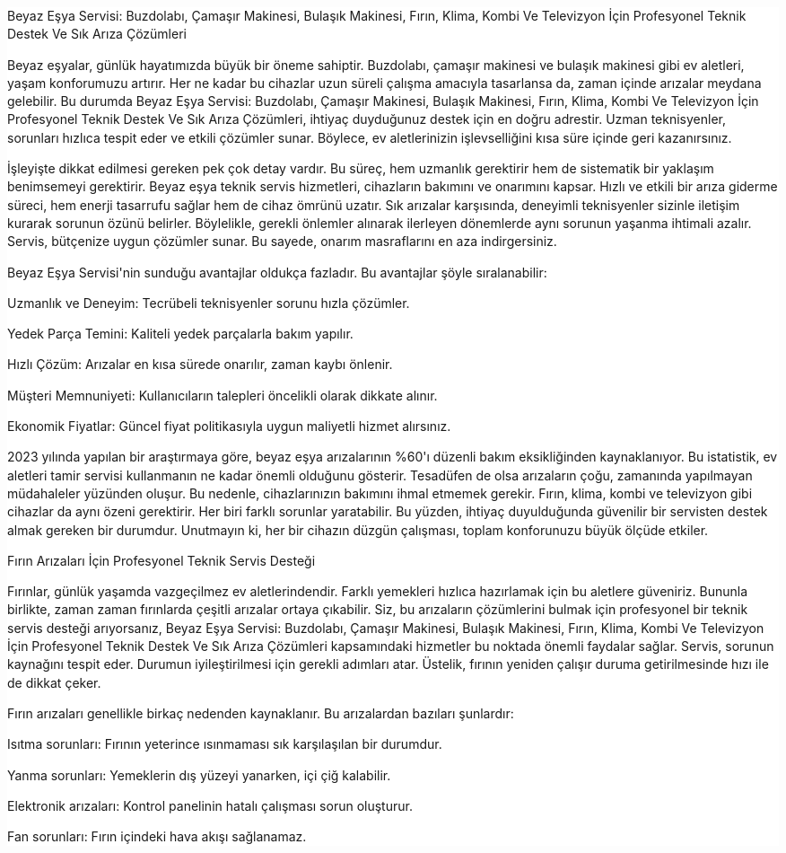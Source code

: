 Beyaz Eşya Servisi: Buzdolabı, Çamaşır Makinesi, Bulaşık Makinesi, Fırın, Klima, Kombi Ve Televizyon İçin Profesyonel Teknik Destek Ve Sık Arıza Çözümleri

Beyaz eşyalar, günlük hayatımızda büyük bir öneme sahiptir. Buzdolabı, çamaşır makinesi ve bulaşık makinesi gibi ev aletleri, yaşam konforumuzu artırır. Her ne kadar bu cihazlar uzun süreli çalışma amacıyla tasarlansa da, zaman içinde arızalar meydana gelebilir. Bu durumda Beyaz Eşya Servisi: Buzdolabı, Çamaşır Makinesi, Bulaşık Makinesi, Fırın, Klima, Kombi Ve Televizyon İçin Profesyonel Teknik Destek Ve Sık Arıza Çözümleri, ihtiyaç duyduğunuz destek için en doğru adrestir. Uzman teknisyenler, sorunları hızlıca tespit eder ve etkili çözümler sunar. Böylece, ev aletlerinizin işlevselliğini kısa süre içinde geri kazanırsınız.

İşleyişte dikkat edilmesi gereken pek çok detay vardır. Bu süreç, hem uzmanlık gerektirir hem de sistematik bir yaklaşım benimsemeyi gerektirir. Beyaz eşya teknik servis hizmetleri, cihazların bakımını ve onarımını kapsar. Hızlı ve etkili bir arıza giderme süreci, hem enerji tasarrufu sağlar hem de cihaz ömrünü uzatır. Sık arızalar karşısında, deneyimli teknisyenler sizinle iletişim kurarak sorunun özünü belirler. Böylelikle, gerekli önlemler alınarak ilerleyen dönemlerde aynı sorunun yaşanma ihtimali azalır. Servis, bütçenize uygun çözümler sunar. Bu sayede, onarım masraflarını en aza indirgersiniz.

Beyaz Eşya Servisi'nin sunduğu avantajlar oldukça fazladır. Bu avantajlar şöyle sıralanabilir:

Uzmanlık ve Deneyim: Tecrübeli teknisyenler sorunu hızla çözümler.

Yedek Parça Temini: Kaliteli yedek parçalarla bakım yapılır.

Hızlı Çözüm: Arızalar en kısa sürede onarılır, zaman kaybı önlenir.

Müşteri Memnuniyeti: Kullanıcıların talepleri öncelikli olarak dikkate alınır.

Ekonomik Fiyatlar: Güncel fiyat politikasıyla uygun maliyetli hizmet alırsınız.

2023 yılında yapılan bir araştırmaya göre, beyaz eşya arızalarının %60'ı düzenli bakım eksikliğinden kaynaklanıyor. Bu istatistik, ev aletleri tamir servisi kullanmanın ne kadar önemli olduğunu gösterir. Tesadüfen de olsa arızaların çoğu, zamanında yapılmayan müdahaleler yüzünden oluşur. Bu nedenle, cihazlarınızın bakımını ihmal etmemek gerekir. Fırın, klima, kombi ve televizyon gibi cihazlar da aynı özeni gerektirir. Her biri farklı sorunlar yaratabilir. Bu yüzden, ihtiyaç duyulduğunda güvenilir bir servisten destek almak gereken bir durumdur. Unutmayın ki, her bir cihazın düzgün çalışması, toplam konforunuzu büyük ölçüde etkiler.

Fırın Arızaları İçin Profesyonel Teknik Servis Desteği

Fırınlar, günlük yaşamda vazgeçilmez ev aletlerindendir. Farklı yemekleri hızlıca hazırlamak için bu aletlere güveniriz. Bununla birlikte, zaman zaman fırınlarda çeşitli arızalar ortaya çıkabilir. Siz, bu arızaların çözümlerini bulmak için profesyonel bir teknik servis desteği arıyorsanız, Beyaz Eşya Servisi: Buzdolabı, Çamaşır Makinesi, Bulaşık Makinesi, Fırın, Klima, Kombi Ve Televizyon İçin Profesyonel Teknik Destek Ve Sık Arıza Çözümleri kapsamındaki hizmetler bu noktada önemli faydalar sağlar. Servis, sorunun kaynağını tespit eder. Durumun iyileştirilmesi için gerekli adımları atar. Üstelik, fırının yeniden çalışır duruma getirilmesinde hızı ile de dikkat çeker.

Fırın arızaları genellikle birkaç nedenden kaynaklanır. Bu arızalardan bazıları şunlardır:

Isıtma sorunları: Fırının yeterince ısınmaması sık karşılaşılan bir durumdur.

Yanma sorunları: Yemeklerin dış yüzeyi yanarken, içi çiğ kalabilir.

Elektronik arızaları: Kontrol panelinin hatalı çalışması sorun oluşturur.

Fan sorunları: Fırın içindeki hava akışı sağlanamaz.
